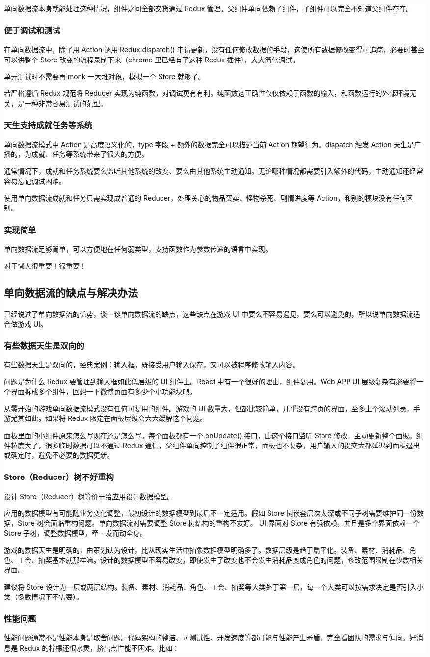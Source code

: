 单向数据流本身就能处理这种情况，组件之间全部交货通过 Redux 管理。父组件单向依赖子组件，子组件可以完全不知道父组件存在。

### 便于调试和测试

在单向数据流中，除了用 Action 调用 Redux.dispatch() 申请更新，没有任何修改数据的手段，这使所有数据修改变得可追踪，必要时甚至可以讲整个 Store 改变的流程录制下来（chrome 里已经有了这种 Redux 插件），大大简化调试。

单元测试时不需要再 monk 一大堆对象，模拟一个 Store 就够了。

若严格遵循 Redux 规范将 Reducer 实现为纯函数，对调试更有有利。纯函数这正确性仅仅依赖于函数的输入，和函数运行的外部环境无关，是一种非常容易测试的范型。

### 天生支持成就任务等系统

单向数据流模式中 Action 是高度语义化的，type 字段 + 额外的数据完全可以描述当前 Action 期望行为。dispatch 触发 Action 天生是广播的，为成就、任务等系统带来了很大的方便。

通常情况下，成就和任务系统要么监听其他系统的改变、要么由其他系统主动通知。无论哪种情况都需要引入额外的代码，主动通知还经常容易忘记调试困难。

使用单向数据流成就和任务只需实现成普通的 Reducer，处理关心的物品买卖、怪物杀死、剧情进度等 Action，和别的模块没有任何区别。

### 实现简单

单向数据流足够简单，可以方便地在任何弱类型，支持函数作为参数传递的语言中实现。

对于懒人很重要！很重要！

## 单向数据流的缺点与解决办法

已经说过了单向数据流的优势，谈一谈单向数据流的缺点，这些缺点在游戏 UI 中要么不容易遇见，要么可以避免的，所以说单向数据流适合做游戏 UI。

###  有些数据天生是双向的

有些数据天生是双向的，经典案例：输入框。既接受用户输入保存，又可以被程序修改输入内容。

问题是为什么 Redux 要管理到输入框如此低层级的 UI 组件上。React 中有一个很好的理由，组件复用。Web APP UI 层级复杂有必要将一个界面拆成多个组件，回想一下微博页面有多少个小功能块吧。

从零开始的游戏单向数据流模式没有任何可复用的组件。游戏的 UI 数量大，但都比较简单，几乎没有跨页的界面，至多上个滚动列表，手游尤其如此。如果将 Redux 限定在面板层级会大大缓解这个问题。

面板里面的小组件原来怎么写现在还是怎么写。每个面板都有一个 onUpdate() 接口，由这个接口监听 Store 修改，主动更新整个面板。组件粒度大了，很多临时数据可以不通过 Redux 通信，父组件单向控制子组件很正常，面板也不复杂，用户输入的提交大都延迟到面板退出或确定时，避免不必要的数据更新。

### Store（Reducer）树不好重构

设计 Store（Reducer）树等价于给应用设计数据模型。

应用的数据模型有可能随业务变化调整，最初设计的数据模型到最后不一定适用。假如 Store 树嵌套层次太深或不同子树需要维护同一份数据，Store 树会面临重构问题。单向数据流对需要调整 Store 树结构的重构不友好。 UI 界面对 Store 有强依赖，并且是多个界面依赖一个 Store 子树，调整数据模型，牵一发而动全身。

游戏的数据天生是明确的，由策划认为设计，比从现实生活中抽象数据模型明确多了。数据层级是趋于扁平化。装备、素材、消耗品、角色、工会、抽奖基本就那样嘛。设计的数据模型不容易改变，即使发生了改变也不会发生消耗品变成角色的问题，修改范围限制在少数相关界面。

建议将 Store 设计为一层或两层结构。装备、素材、消耗品、角色、工会、抽奖等大类处于第一层，每一个大类可以按需求决定是否引入小类（多数情况下不需要）。

### 性能问题

性能问题通常不是性能本身是取舍问题。代码架构的整洁、可测试性、开发速度等都可能与性能产生矛盾，完全看团队的需求与偏向。好消息是 Redux 的柠檬还很水灵，挤出点性能不困难。比如：
